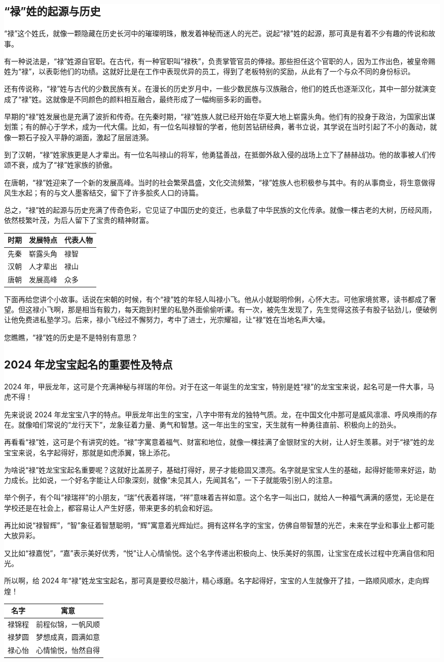 ## “禄”姓的起源与历史

“禄”这个姓氏，就像一颗隐藏在历史长河中的璀璨明珠，散发着神秘而迷人的光芒。说起“禄”姓的起源，那可真是有着不少有趣的传说和故事。

有一种说法是，“禄”姓源自官职。在古代，有一种官职叫“禄秩”，负责掌管官员的俸禄。那些担任这个官职的人，因为工作出色，被皇帝赐姓为“禄”，以表彰他们的功绩。这就好比是在工作中表现优异的员工，得到了老板特别的奖励，从此有了一个与众不同的身份标识。

还有传说称，“禄”姓与古代的少数民族有关。在漫长的历史岁月中，一些少数民族与汉族融合，他们的姓氏也逐渐汉化，其中一部分就演变成了“禄”姓。这就像是不同颜色的颜料相互融合，最终形成了一幅绚丽多彩的画卷。

早期的“禄”姓发展也是充满了波折和传奇。在先秦时期，“禄”姓族人就已经开始在华夏大地上崭露头角。他们有的投身于政治，为国家出谋划策；有的醉心于学术，成为一代大儒。比如，有一位名叫禄智的学者，他刻苦钻研经典，著书立说，其学说在当时引起了不小的轰动，就像一颗石子投入平静的湖面，激起了层层涟漪。

到了汉朝，“禄”姓家族更是人才辈出。有一位名叫禄山的将军，他勇猛善战，在抵御外敌入侵的战场上立下了赫赫战功。他的故事被人们传颂不衰，成为了“禄”姓家族的骄傲。

在唐朝，“禄”姓迎来了一个新的发展高峰。当时的社会繁荣昌盛，文化交流频繁，“禄”姓族人也积极参与其中。有的从事商业，将生意做得风生水起；有的与文人墨客结交，留下了许多脍炙人口的诗篇。

总之，“禄”姓的起源与历史充满了传奇色彩，它见证了中国历史的变迁，也承载了中华民族的文化传承。就像一棵古老的大树，历经风雨，依然枝繁叶茂，为后人留下了宝贵的精神财富。

|时期|发展特点|代表人物|
|----|----|----|
|先秦|崭露头角|禄智|
|汉朝|人才辈出|禄山|
|唐朝|发展高峰|众多|

下面再给您讲个小故事。话说在宋朝的时候，有个“禄”姓的年轻人叫禄小飞。他从小就聪明伶俐，心怀大志。可他家境贫寒，读书都成了奢望。但这禄小飞啊，那是相当有毅力，每天跑到村里的私塾外面偷偷听课。有一次，被先生发现了，先生觉得这孩子有股子钻劲儿，便破例让他免费进私塾学习。后来，禄小飞经过不懈努力，考中了进士，光宗耀祖，让“禄”姓在当地名声大噪。

您瞧瞧，“禄”姓的历史是不是特别有意思？ 
## 2024 年龙宝宝起名的重要性及特点

2024 年，甲辰龙年，这可是个充满神秘与祥瑞的年份。对于在这一年诞生的龙宝宝，特别是姓“禄”的龙宝宝来说，起名可是一件大事，马虎不得！

先来说说 2024 年龙宝宝八字的特点。甲辰龙年出生的宝宝，八字中带有龙的独特气质。龙，在中国文化中那可是威风凛凛、呼风唤雨的存在。就像咱们常说的“龙行天下”，龙象征着力量、勇气和智慧。这一年出生的宝宝，天生就有一种勇往直前、积极向上的劲头。

再看看“禄”姓，这可是个有讲究的姓。“禄”字寓意着福气、财富和地位，就像一棵挂满了金银财宝的大树，让人好生羡慕。对于“禄”姓的龙宝宝来说，名字起得好，那就是如虎添翼，锦上添花。

为啥说“禄”姓龙宝宝起名重要呢？这就好比盖房子，基础打得好，房子才能稳固又漂亮。名字就是宝宝人生的基础，起得好能带来好运，助力成长。比如说，一个好名字能让人印象深刻，就像“未见其人，先闻其名”，一下子就能吸引别人的注意。

举个例子，有个叫“禄瑞祥”的小朋友，“瑞”代表着祥瑞，“祥”意味着吉祥如意。这个名字一叫出口，就给人一种福气满满的感觉，无论是在学校还是在社会上，都容易让人产生好感，带来更多的机会和好运。

再比如说“禄智辉”，“智”象征着智慧聪明，“辉”寓意着光辉灿烂。拥有这样名字的宝宝，仿佛自带智慧的光芒，未来在学业和事业上都可能大放异彩。

又比如“禄嘉悦”，“嘉”表示美好优秀，“悦”让人心情愉悦。这个名字传递出积极向上、快乐美好的氛围，让宝宝在成长过程中充满自信和阳光。

所以啊，给 2024 年“禄”姓龙宝宝起名，那可真是要绞尽脑汁，精心琢磨。名字起得好，宝宝的人生就像开了挂，一路顺风顺水，走向辉煌！

|名字|寓意|
|----|----|
|禄锦程|前程似锦，一帆风顺|
|禄梦圆|梦想成真，圆满如意|
|禄心怡|心情愉悦，怡然自得|
